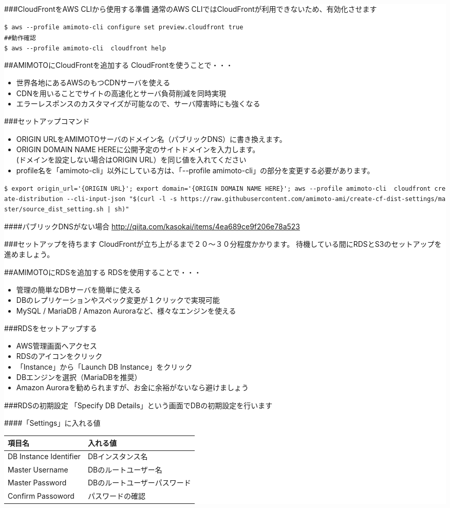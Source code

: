 ###CloudFrontをAWS CLIから使用する準備
通常のAWS CLIではCloudFrontが利用できないため、有効化させます
```
$ aws --profile amimoto-cli configure set preview.cloudfront true
##動作確認
$ aws --profile amimoto-cli  cloudfront help
```

##AMIMOTOにCloudFrontを追加する
CloudFrontを使うことで・・・

- 世界各地にあるAWSのもつCDNサーバを使える
- CDNを用いることでサイトの高速化とサーバ負荷削減を同時実現
- エラーレスポンスのカスタマイズが可能なので、サーバ障害時にも強くなる

###セットアップコマンド

- ORIGIN URLをAMIMOTOサーバのドメイン名（パブリックDNS）に書き換えます。
- ORIGIN DOMAIN NAME HEREに公開予定のサイトドメインを入力します。  
(ドメインを設定しない場合はORIGIN URL）を同じ値を入れてください
- profile名を「amimoto-cli」以外にしている方は、「--profile amimoto-cli」の部分を変更する必要があります。
```
$ export origin_url='{ORIGIN URL}'; export domain='{ORIGIN DOMAIN NAME HERE}'; aws --profile amimoto-cli  cloudfront create-distribution --cli-input-json "$(curl -l -s https://raw.githubusercontent.com/amimoto-ami/create-cf-dist-settings/master/source_dist_setting.sh | sh)"
```
####パブリックDNSがない場合
http://qiita.com/kasokai/items/4ea689ce9f206e78a523

###セットアップを待ちます
CloudFrontが立ち上がるまで２０〜３０分程度かかります。
待機している間にRDSとS3のセットアップを進めましょう。

##AMIMOTOにRDSを追加する
RDSを使用することで・・・

- 管理の簡単なDBサーバを簡単に使える
- DBのレプリケーションやスペック変更が１クリックで実現可能
- MySQL / MariaDB / Amazon Auroraなど、様々なエンジンを使える

###RDSをセットアップする
- AWS管理画面へアクセス
- RDSのアイコンをクリック
- 「Instance」から「Launch DB Instance」をクリック
- DBエンジンを選択（MariaDBを推奨）
- Amazon Auroraを勧められますが、お金に余裕がないなら避けましょう

###RDSの初期設定
「Specify DB Details」という画面でDBの初期設定を行います

####「Settings」に入れる値

|項目名|入れる値|
|:--|:--|
|DB Instance Identifier|DBインスタンス名|
|Master Username|DBのルートユーザー名|
|Master Password|DBのルートユーザーパスワード|
|Confirm Passoword|パスワードの確認|
